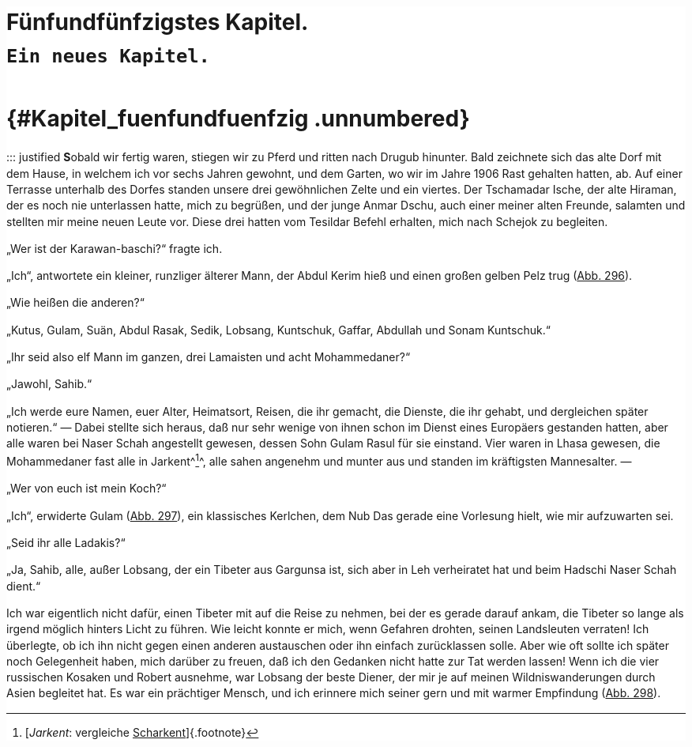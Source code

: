 # Fünfundfünfzigstes Kapitel.&nbsp;<br />**`Ein neues Kapitel.`**<br /><br /> {#Kapitel_fuenfundfuenfzig .unnumbered}

::: justified
**S**obald wir fertig waren, stiegen wir zu Pferd und ritten nach Drugub
hinunter. Bald zeichnete sich das alte Dorf mit dem Hause, in
welchem ich vor sechs Jahren gewohnt, und dem Garten, wo wir im
Jahre 1906 Rast gehalten hatten, ab. Auf einer Terrasse unterhalb des
Dorfes standen unsere drei gewöhnlichen Zelte und ein viertes. Der
Tschamadar Ische, der alte Hiraman, der es noch nie unterlassen hatte,
mich zu begrüßen, und der junge Anmar Dschu, auch einer meiner alten
Freunde, salamten und stellten mir meine neuen Leute vor. Diese drei
hatten vom Tesildar Befehl erhalten, mich nach Schejok zu begleiten.

„Wer ist der Karawan-baschi?“ fragte ich.

„Ich“, antwortete ein kleiner, runzliger älterer Mann, der Abdul
Kerim hieß und einen großen gelben Pelz trug ([Abb. 296](ch024.xhtml#b0224_296)).

„Wie heißen die anderen?“

„Kutus, Gulam, Suän, Abdul Rasak, Sedik, Lobsang, Kuntschuk,
Gaffar, Abdullah und Sonam Kuntschuk.“

„Ihr seid also elf Mann im ganzen, drei Lamaisten und acht
Mohammedaner?“

„Jawohl, Sahib.“

„Ich werde eure Namen, euer Alter, Heimatsort, Reisen, die ihr
gemacht, die Dienste, die ihr gehabt, und dergleichen später notieren.“
— Dabei stellte sich heraus, daß nur sehr wenige von ihnen schon im
Dienst eines Europäers gestanden hatten, aber alle waren bei Naser
Schah angestellt gewesen, dessen Sohn Gulam Rasul für sie einstand.
Vier waren in Lhasa gewesen, die Mohammedaner fast alle in Jarkent^[^200]^,
alle sahen angenehm und munter aus und standen im kräftigsten
Mannesalter. —

„Wer von euch ist mein Koch?“

„Ich“, erwiderte Gulam ([Abb. 297](ch024.xhtml#b0224_297)), ein klassisches Kerlchen, dem
Nub Das gerade eine Vorlesung hielt, wie mir aufzuwarten sei.

„Seid ihr alle Ladakis?“

„Ja, Sahib, alle, außer Lobsang, der ein Tibeter aus Gargunsa ist,
sich aber in Leh verheiratet hat und beim Hadschi Naser Schah dient.“

Ich war eigentlich nicht dafür, einen Tibeter mit auf die Reise zu
nehmen, bei der es gerade darauf ankam, die Tibeter so lange als
irgend möglich hinters Licht zu führen. Wie leicht konnte er mich, wenn
Gefahren drohten, seinen Landsleuten verraten! Ich überlegte, ob ich
ihn nicht gegen einen anderen austauschen oder ihn einfach zurücklassen
solle. Aber wie oft sollte ich später noch Gelegenheit haben, mich darüber
zu freuen, daß ich den Gedanken nicht hatte zur Tat werden lassen! Wenn
ich die vier russischen Kosaken und Robert ausnehme, war Lobsang der beste
Diener, der mir je auf meinen Wildniswanderungen durch Asien begleitet
hat. Es war ein prächtiger Mensch, und ich erinnere mich seiner gern
und mit warmer Empfindung ([Abb. 298](ch024.xhtml#b0224_298)).


[^200]: [*Jarkent*: vergleiche [Scharkent](https://de.wikipedia.org/wiki/Scharkent)]{.footnote}